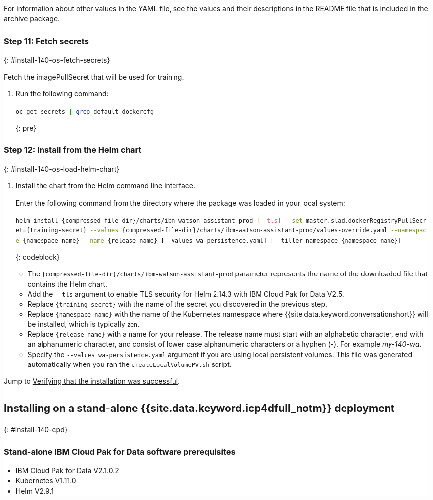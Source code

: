 For information about other values in the YAML file, see the values and their descriptions in the README file that is included in the archive package.

### Step 11: Fetch secrets
{: #install-140-os-fetch-secrets}

Fetch the imagePullSecret that will be used for training.

1.  Run the following command:

    ```bash
    oc get secrets | grep default-dockercfg
    ```
    {: pre}

### Step 12: Install from the Helm chart
{: #install-140-os-load-helm-chart}

1.  Install the chart from the Helm command line interface. 

    Enter the following command from the directory where the package was loaded in your local system:

    ```bash
    helm install {compressed-file-dir}/charts/ibm-watson-assistant-prod [--tls] --set master.slad.dockerRegistryPullSecret={training-secret} --values {compressed-file-dir}/charts/ibm-watson-assistant-prod/values-override.yaml --namespace {namespace-name} --name {release-name} [--values wa-persistence.yaml] [--tiller-namespace {namespace-name}]
    ```
    {: codeblock}

    - The `{compressed-file-dir}/charts/ibm-watson-assistant-prod` parameter represents the name of the downloaded file that contains the Helm chart.
    - Add the `--tls` argument to enable TLS security for Helm 2.14.3 with IBM Cloud Pak for Data V2.5.
    - Replace `{training-secret}` with the name of the secret you discovered in the previous step.
    - Replace `{namespace-name}` with the name of the Kubernetes namespace where {{site.data.keyword.conversationshort}} will be installed, which is typically `zen`.
    - Replace `{release-name}` with a name for your release. The release name must start with an alphabetic character, end with an alphanumeric character, and consist of lower case alphanumeric characters or a hyphen (-). For example *my-140-wa*.
    - Specify the `--values wa-persistence.yaml` argument if you are using local persistent volumes. This file was generated automatically when you ran the `createLocalVolumePV.sh` script.

Jump to [Verifying that the installation was successful](#install-140-verify).

## Installing on a stand-alone {{site.data.keyword.icp4dfull_notm}} deployment
{: #install-140-cpd}

### Stand-alone IBM Cloud Pak for Data software prerequisites

- IBM Cloud Pak for Data V2.1.0.2
- Kubernetes V1.11.0
- Helm V2.9.1

